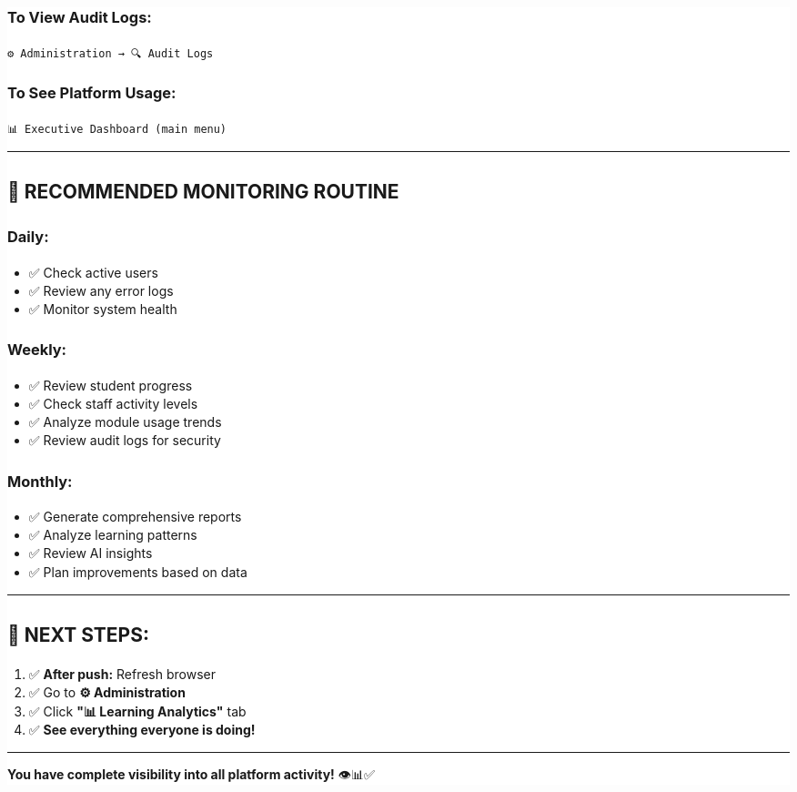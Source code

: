 ### **To View Audit Logs:**
```
⚙️ Administration → 🔍 Audit Logs
```

### **To See Platform Usage:**
```
📊 Executive Dashboard (main menu)
```

---

## 🎯 **RECOMMENDED MONITORING ROUTINE**

### **Daily:**
- ✅ Check active users
- ✅ Review any error logs
- ✅ Monitor system health

### **Weekly:**
- ✅ Review student progress
- ✅ Check staff activity levels
- ✅ Analyze module usage trends
- ✅ Review audit logs for security

### **Monthly:**
- ✅ Generate comprehensive reports
- ✅ Analyze learning patterns
- ✅ Review AI insights
- ✅ Plan improvements based on data

---

## 🚀 **NEXT STEPS:**

1. ✅ **After push:** Refresh browser
2. ✅ Go to **⚙️ Administration**
3. ✅ Click **"📊 Learning Analytics"** tab
4. ✅ **See everything everyone is doing!**

---

**You have complete visibility into all platform activity!** 👁️📊✅
